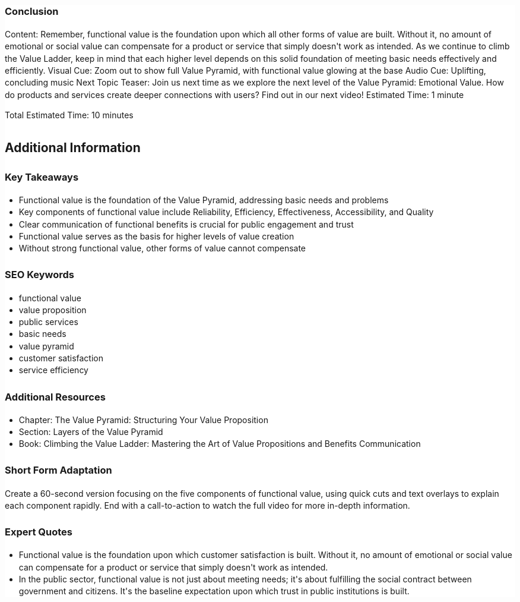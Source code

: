 ### Conclusion

Content: Remember, functional value is the foundation upon which all other forms of value are built. Without it, no amount of emotional or social value can compensate for a product or service that simply doesn't work as intended. As we continue to climb the Value Ladder, keep in mind that each higher level depends on this solid foundation of meeting basic needs effectively and efficiently.
Visual Cue: Zoom out to show full Value Pyramid, with functional value glowing at the base
Audio Cue: Uplifting, concluding music
Next Topic Teaser: Join us next time as we explore the next level of the Value Pyramid: Emotional Value. How do products and services create deeper connections with users? Find out in our next video!
Estimated Time: 1 minute

Total Estimated Time: 10 minutes

## Additional Information

### Key Takeaways
- Functional value is the foundation of the Value Pyramid, addressing basic needs and problems
- Key components of functional value include Reliability, Efficiency, Effectiveness, Accessibility, and Quality
- Clear communication of functional benefits is crucial for public engagement and trust
- Functional value serves as the basis for higher levels of value creation
- Without strong functional value, other forms of value cannot compensate

### SEO Keywords
- functional value
- value proposition
- public services
- basic needs
- value pyramid
- customer satisfaction
- service efficiency

### Additional Resources
- Chapter: The Value Pyramid: Structuring Your Value Proposition
- Section: Layers of the Value Pyramid
- Book: Climbing the Value Ladder: Mastering the Art of Value Propositions and Benefits Communication

### Short Form Adaptation
Create a 60-second version focusing on the five components of functional value, using quick cuts and text overlays to explain each component rapidly. End with a call-to-action to watch the full video for more in-depth information.

### Expert Quotes
- Functional value is the foundation upon which customer satisfaction is built. Without it, no amount of emotional or social value can compensate for a product or service that simply doesn't work as intended.
- In the public sector, functional value is not just about meeting needs; it's about fulfilling the social contract between government and citizens. It's the baseline expectation upon which trust in public institutions is built.
